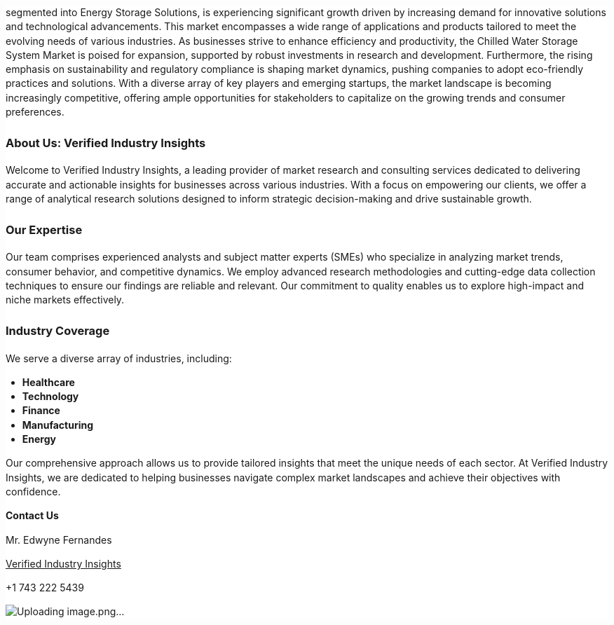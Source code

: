 segmented into Energy Storage Solutions, is experiencing significant growth driven by increasing demand for innovative solutions and technological advancements. This market encompasses a wide range of applications and products tailored to meet the evolving needs of various industries. As businesses strive to enhance efficiency and productivity, the Chilled Water Storage System Market is poised for expansion, supported by robust investments in research and development. Furthermore, the rising emphasis on sustainability and regulatory compliance is shaping market dynamics, pushing companies to adopt eco-friendly practices and solutions. With a diverse array of key players and emerging startups, the market landscape is becoming increasingly competitive, offering ample opportunities for stakeholders to capitalize on the growing trends and consumer preferences.</p><h3>About Us: Verified Industry Insights</h3><p>Welcome to Verified Industry Insights, a leading provider of market research and consulting services dedicated to delivering accurate and actionable insights for businesses across various industries. With a focus on empowering our clients, we offer a range of analytical research solutions designed to inform strategic decision-making and drive sustainable growth.</p><h3>Our Expertise</h3><p>Our team comprises experienced analysts and subject matter experts (SMEs) who specialize in analyzing market trends, consumer behavior, and competitive dynamics. We employ advanced research methodologies and cutting-edge data collection techniques to ensure our findings are reliable and relevant. Our commitment to quality enables us to explore high-impact and niche markets effectively.</p><h3>Industry Coverage</h3><p>We serve a diverse array of industries, including:</p><ul><li><strong>Healthcare</strong></li><li><strong>Technology</strong></li><li><strong>Finance</strong></li><li><strong>Manufacturing</strong></li><li><strong>Energy</strong></li></ul><p>Our comprehensive approach allows us to provide tailored insights that meet the unique needs of each sector. At Verified Industry Insights, we are dedicated to helping businesses navigate complex market landscapes and achieve their objectives with confidence.</p><p><strong>Contact Us</strong></p><p>Mr. Edwyne Fernandes</p><p><a href="https://www.verifiedindustryinsights.com/">Verified Industry Insights</a></p><p>+1 743 222 5439</p>
![Uploading image.png…]()
